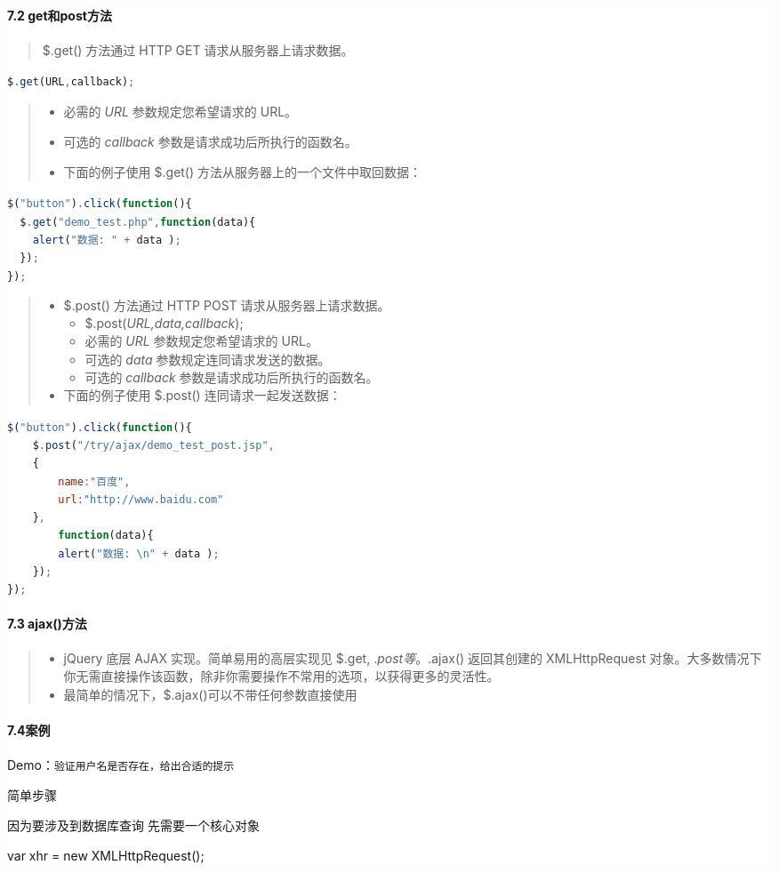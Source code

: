 #### 7.2 get和post方法

> $.get() 方法通过 HTTP GET 请求从服务器上请求数据。

```javascript
$.get(URL,callback);
```

> - 必需的 *URL* 参数规定您希望请求的 URL。
>
> - 可选的 *callback* 参数是请求成功后所执行的函数名。
>
> - 下面的例子使用 $.get() 方法从服务器上的一个文件中取回数据：

```javascript
$("button").click(function(){
  $.get("demo_test.php",function(data){
    alert("数据: " + data );
  });
});
```

> - $.post() 方法通过 HTTP POST 请求从服务器上请求数据。
>   - $.post(*URL,data,callback*);
>   - 必需的 *URL* 参数规定您希望请求的 URL。
>   - 可选的 *data* 参数规定连同请求发送的数据。
>   - 可选的 *callback* 参数是请求成功后所执行的函数名。
> - 下面的例子使用 $.post() 连同请求一起发送数据：

```javascript
$("button").click(function(){
    $.post("/try/ajax/demo_test_post.jsp",
    {
        name:"百度",
        url:"http://www.baidu.com"
    },
        function(data){
        alert("数据: \n" + data );
    });
});
```

#### 7.3 ajax()方法

> - jQuery 底层 AJAX 实现。简单易用的高层实现见 $.get, $.post 等。$.ajax() 返回其创建的 XMLHttpRequest  对象。大多数情况下你无需直接操作该函数，除非你需要操作不常用的选项，以获得更多的灵活性。
> - 最简单的情况下，$.ajax()可以不带任何参数直接使用

#### 7.4案例 

Demo：`验证用户名是否存在，给出合适的提示` 

简单步骤

因为要涉及到数据库查询 先需要一个核心对象 

var xhr = new XMLHttpRequest();
